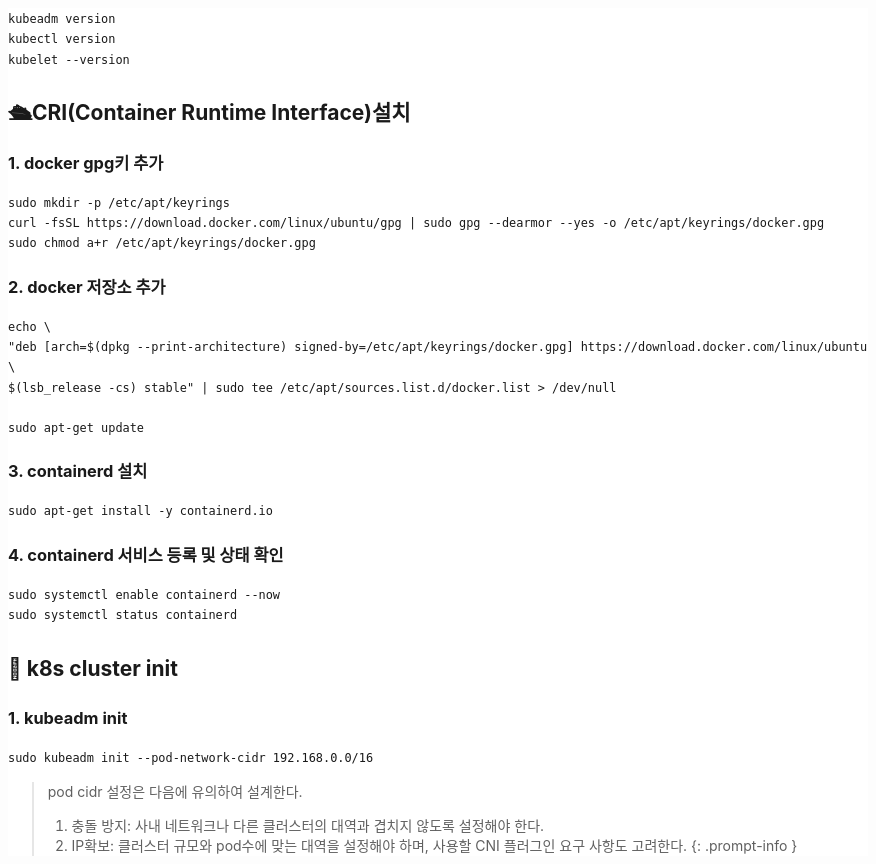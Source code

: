 ```shell
kubeadm version
kubectl version
kubelet --version
```

## 🛳️CRI(Container Runtime Interface)설치

### 1. docker gpg키 추가

```shell
sudo mkdir -p /etc/apt/keyrings
curl -fsSL https://download.docker.com/linux/ubuntu/gpg | sudo gpg --dearmor --yes -o /etc/apt/keyrings/docker.gpg
sudo chmod a+r /etc/apt/keyrings/docker.gpg
```

### 2. docker 저장소 추가

```shell
echo \
"deb [arch=$(dpkg --print-architecture) signed-by=/etc/apt/keyrings/docker.gpg] https://download.docker.com/linux/ubuntu \
$(lsb_release -cs) stable" | sudo tee /etc/apt/sources.list.d/docker.list > /dev/null

sudo apt-get update
```

### 3. containerd 설치

```shell
sudo apt-get install -y containerd.io
```

### 4. containerd 서비스 등록 및 상태 확인

```shell
sudo systemctl enable containerd --now
sudo systemctl status containerd
```

## 📝 k8s cluster init

### 1. kubeadm init

```shell
sudo kubeadm init --pod-network-cidr 192.168.0.0/16
```

> pod cidr 설정은 다음에 유의하여 설계한다.
>
> 1. 충돌 방지: 사내 네트워크나 다른 클러스터의 대역과 겹치지 않도록 설정해야 한다.
> 2. IP확보: 클러스터 규모와 pod수에 맞는 대역을 설정해야 하며, 사용할 CNI 플러그인 요구 사항도 고려한다.
{: .prompt-info }
